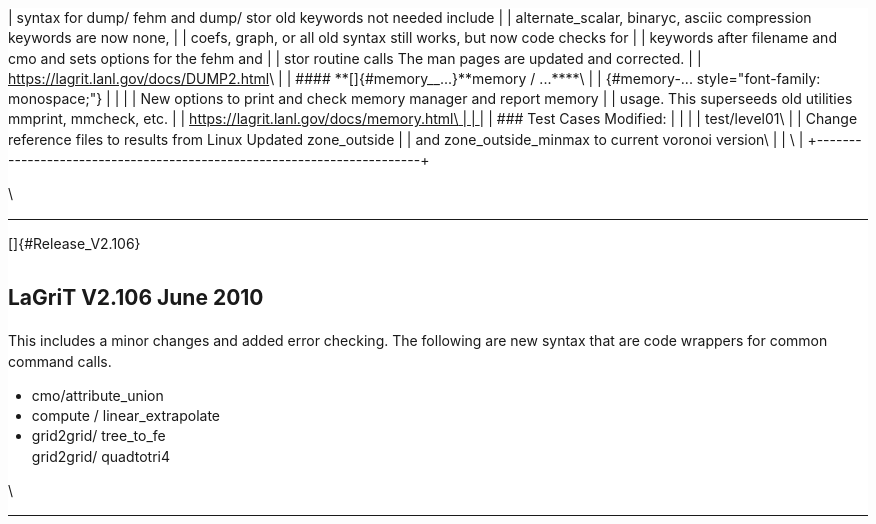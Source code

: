 | syntax for dump/ fehm and dump/ stor old keywords not needed include  |
| alternate\_scalar, binaryc, asciic compression keywords are now none, |
| coefs, graph, or all old syntax still works, but now code checks for  |
| keywords after filename and cmo and sets options for the fehm and     |
| stor routine calls The man pages are updated and corrected.           |
| <https://lagrit.lanl.gov/docs/DUMP2.html>\                            |
| #### **[]{#memory__...}**memory / ...****\                            |
|  {#memory-... style="font-family: monospace;"}                        |
|                                                                       |
| New options to print and check memory manager and report memory       |
| usage. This superseeds old utilities mmprint, mmcheck, etc.           |
| [https://lagrit.lanl.gov/docs/memory.html\                            |
| ](https://lagrit.lanl.gov/docs/memory.html)                           |
| ### Test Cases Modified:                                              |
|                                                                       |
| test/level01\                                                         |
| Change reference files to results from Linux Updated zone\_outside    |
| and zone\_outside\_minmax to current voronoi version\                 |
| \                                                                     |
+-----------------------------------------------------------------------+

\

------------------------------------------------------------------------

[]{#Release_V2.106}

LaGriT V2.106 June 2010
-----------------------

This includes a minor changes and added error checking. The following
are new syntax that are code wrappers for common command calls.

-   cmo/attribute\_union
-   compute / linear\_extrapolate
-   grid2grid/ tree\_to\_fe\
    grid2grid/ quadtotri4

\

------------------------------------------------------------------------
